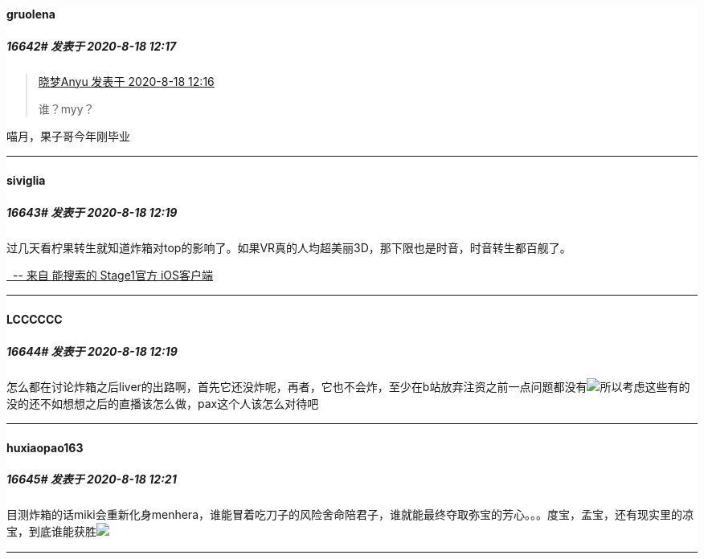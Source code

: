 ####  gruolena  
##### 16642#       发表于 2020-8-18 12:17



<blockquote><a href="httphttps://bbs.saraba1st.com/2b/forum.php?mod=redirect&amp;goto=findpost&amp;pid=48471438&amp;ptid=1949964" target="_blank">晓梦Anyu 发表于 2020-8-18 12:16</a>

谁？myy？</blockquote>
喵月，果子哥今年刚毕业







-----

####  siviglia  
##### 16643#       发表于 2020-8-18 12:19




过几天看柠果转生就知道炸箱对top的影响了。如果VR真的人均超美丽3D，那下限也是时音，时音转生都百舰了。

[  -- 来自 能搜索的 Stage1官方 iOS客户端](https://itunes.apple.com/fi/app/saraba1st/id1221237470?mt=8)







-----

####  LCCCCCC  
##### 16644#       发表于 2020-8-18 12:19




怎么都在讨论炸箱之后liver的出路啊，首先它还没炸呢，再者，它也不会炸，至少在b站放弃注资之前一点问题都没有<img src="https://static.saraba1st.com/image/smiley/face2017/067.png" referrerpolicy="no-referrer">所以考虑这些有的没的还不如想想之后的直播该怎么做，pax这个人该怎么对待吧







-----

####  huxiaopao163  
##### 16645#       发表于 2020-8-18 12:21




目测炸箱的话miki会重新化身menhera，谁能冒着吃刀子的风险舍命陪君子，谁就能最终夺取弥宝的芳心。。。度宝，孟宝，还有现实里的凉宝，到底谁能获胜<img src="https://static.saraba1st.com/image/smiley/face2017/066.png" referrerpolicy="no-referrer">







-----
